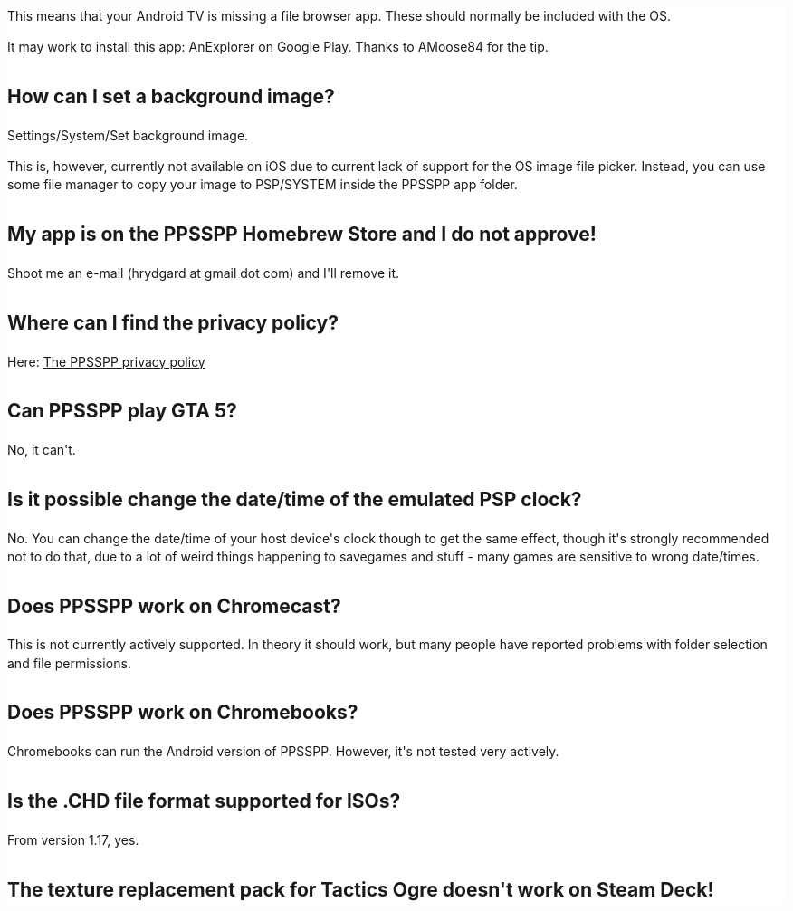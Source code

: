 This means that your Android TV is missing a file browser app. These should normally be included with the OS.

It may work to install this app: [AnExplorer on Google Play](https://play.google.com/store/apps/details?id=com.tooltorule.filemanager.pro&hl=en&gl=US). Thanks to AMoose84 for the tip.

## How can I set a background image?

Settings/System/Set background image.

This is, however, currently not available on iOS due to current lack of support for the OS image file picker. Instead, you can use some file manager to copy your image to PSP/SYSTEM inside the PPSSPP app folder.

## My app is on the PPSSPP Homebrew Store and I do not approve!

Shoot me an e-mail (hrydgard at gmail dot com) and I'll remove it.

## Where can I find the privacy policy?

Here: [The PPSSPP privacy policy](/privacy)

## Can PPSSPP play GTA 5?

No, it can't.

## Is it possible change the date/time of the emulated PSP clock?

No. You can change the date/time of your host device's clock though to get the same effect, though it's strongly recommended not to do that, due to a lot of weird things happening to savegames and stuff - many games are sensitive to wrong date/times.

## Does PPSSPP work on Chromecast?

This is not currently actively supported. In theory it should work, but many people have reported problems with folder selection and file permissions.

## Does PPSSPP work on Chromebooks?

Chromebooks can run the Android version of PPSSPP. However, it's not tested very actively.

## Is the .CHD file format supported for ISOs?

From version 1.17, yes.

## The texture replacement pack for Tactics Ogre doesn't work on Steam Deck!
